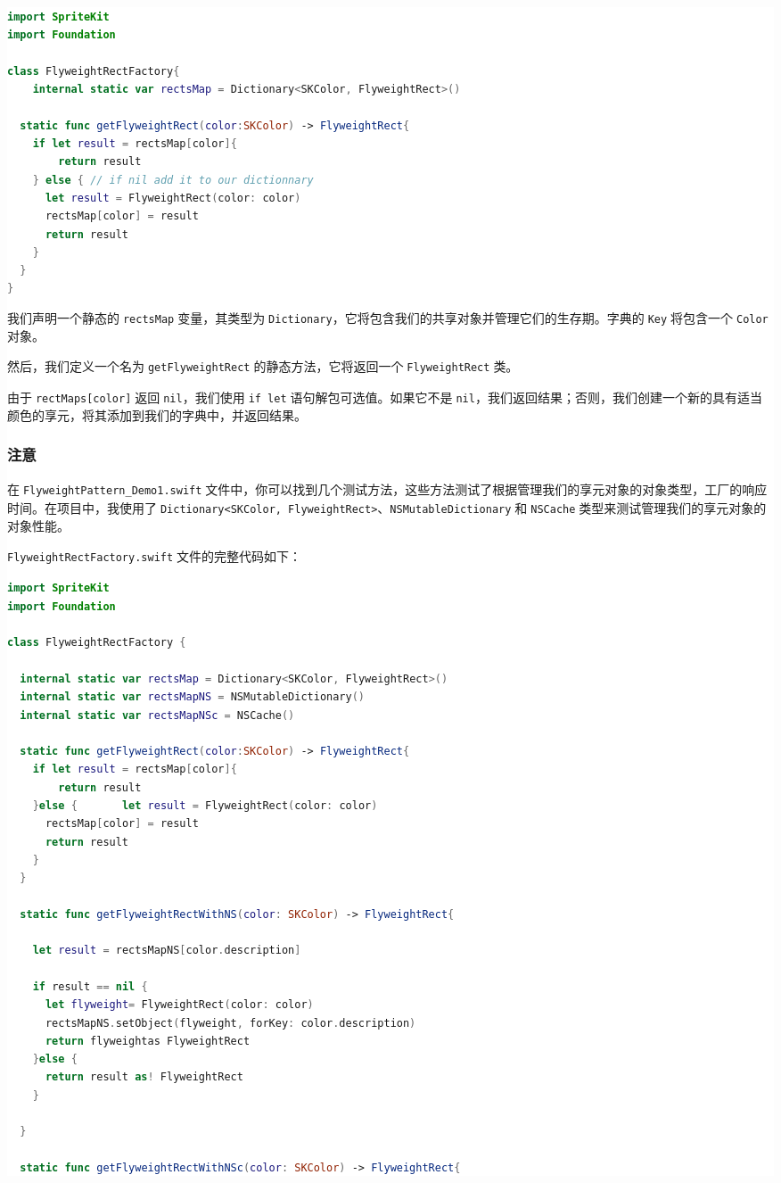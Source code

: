 ```swift
import SpriteKit
import Foundation

class FlyweightRectFactory{
    internal static var rectsMap = Dictionary<SKColor, FlyweightRect>()

  static func getFlyweightRect(color:SKColor) -> FlyweightRect{
    if let result = rectsMap[color]{
        return result
    } else { // if nil add it to our dictionnary
      let result = FlyweightRect(color: color)
      rectsMap[color] = result
      return result
    }
  }
}
```

我们声明一个静态的 `rectsMap` 变量，其类型为 `Dictionary`，它将包含我们的共享对象并管理它们的生存期。字典的 `Key` 将包含一个 `Color` 对象。

然后，我们定义一个名为 `getFlyweightRect` 的静态方法，它将返回一个 `FlyweightRect` 类。

由于 `rectMaps[color]` 返回 `nil`，我们使用 `if let` 语句解包可选值。如果它不是 `nil`，我们返回结果；否则，我们创建一个新的具有适当颜色的享元，将其添加到我们的字典中，并返回结果。

### 注意

在 `FlyweightPattern_Demo1.swift` 文件中，你可以找到几个测试方法，这些方法测试了根据管理我们的享元对象的对象类型，工厂的响应时间。在项目中，我使用了 `Dictionary<SKColor, FlyweightRect>`、`NSMutableDictionary` 和 `NSCache` 类型来测试管理我们的享元对象的对象性能。

`FlyweightRectFactory.swift` 文件的完整代码如下：

```swift
import SpriteKit
import Foundation

class FlyweightRectFactory {

  internal static var rectsMap = Dictionary<SKColor, FlyweightRect>()
  internal static var rectsMapNS = NSMutableDictionary()
  internal static var rectsMapNSc = NSCache()

  static func getFlyweightRect(color:SKColor) -> FlyweightRect{
    if let result = rectsMap[color]{
        return result
    }else {       let result = FlyweightRect(color: color)
      rectsMap[color] = result
      return result
    }
  }

  static func getFlyweightRectWithNS(color: SKColor) -> FlyweightRect{

    let result = rectsMapNS[color.description]

    if result == nil {
      let flyweight= FlyweightRect(color: color)
      rectsMapNS.setObject(flyweight, forKey: color.description)
      return flyweightas FlyweightRect
    }else {
      return result as! FlyweightRect
    }

  }

  static func getFlyweightRectWithNSc(color: SKColor) -> FlyweightRect{
```